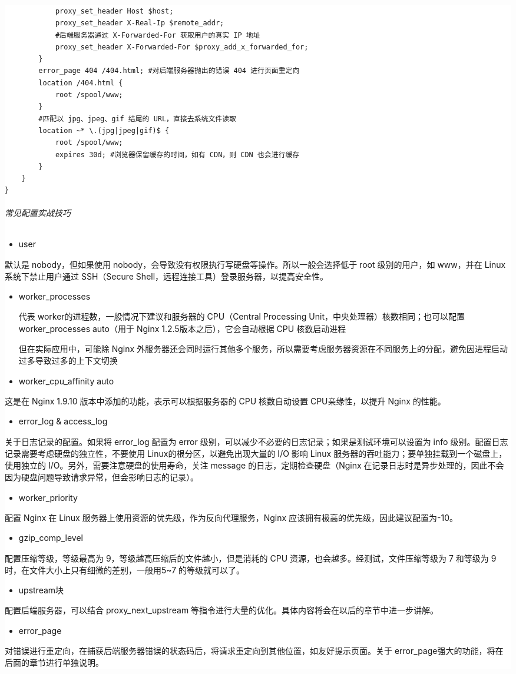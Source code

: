 ```nginx
			proxy_set_header Host $host;
			proxy_set_header X-Real-Ip $remote_addr;
			#后端服务器通过 X-Forwarded-For 获取用户的真实 IP 地址
			proxy_set_header X-Forwarded-For $proxy_add_x_forwarded_for;
		}
		error_page 404 /404.html; #对后端服务器抛出的错误 404 进行页面重定向
		location /404.html {
			root /spool/www;
		}
		#匹配以 jpg、jpeg、gif 结尾的 URL，直接去系统文件读取
		location ~* \.(jpg|jpeg|gif)$ {
			root /spool/www;
			expires 30d; #浏览器保留缓存的时间，如有 CDN，则 CDN 也会进行缓存
		}
	}
}
```



###### 常见配置实战技巧

* user

默认是 nobody，但如果使用 nobody，会导致没有权限执行写硬盘等操作。所以一般会选择低于 root 级别的用户，如 www，并在 Linux 系统下禁止用户通过 SSH（Secure Shell，远程连接工具）登录服务器，以提高安全性。

* worker_processes

  代表 worker的进程数，一般情况下建议和服务器的 CPU（Central Processing Unit，中央处理器）核数相同；也可以配置 worker_processes auto（用于 Nginx 1.2.5版本之后），它会自动根据 CPU 核数启动进程

  但在实际应用中，可能除 Nginx 外服务器还会同时运行其他多个服务，所以需要考虑服务器资源在不同服务上的分配，避免因进程启动过多导致过多的上下文切换

* worker_cpu_affinity auto

这是在 Nginx 1.9.10 版本中添加的功能，表示可以根据服务器的 CPU 核数自动设置 CPU亲缘性，以提升 Nginx 的性能。

* error_log & access_log

关于日志记录的配置。如果将 error_log 配置为 error 级别，可以减少不必要的日志记录；如果是测试环境可以设置为 info 级别。配置日志记录需要考虑硬盘的独立性，不要使用 Linux的根分区，以避免出现大量的 I/O 影响 Linux 服务器的吞吐能力；要单独挂载到一个磁盘上，使用独立的 I/O。另外，需要注意硬盘的使用寿命，关注 message 的日志，定期检查硬盘（Nginx 在记录日志时是异步处理的，因此不会因为硬盘问题导致请求异常，但会影响日志的记录）。

* worker_priority

配置 Nginx 在 Linux 服务器上使用资源的优先级，作为反向代理服务，Nginx 应该拥有极高的优先级，因此建议配置为-10。

* gzip_comp_level

配置压缩等级，等级最高为 9，等级越高压缩后的文件越小，但是消耗的 CPU 资源，也会越多。经测试，文件压缩等级为 7 和等级为 9 时，在文件大小上只有细微的差别，一般用5~7 的等级就可以了。

* upstream块

配置后端服务器，可以结合 proxy_next_upstream 等指令进行大量的优化。具体内容将会在以后的章节中进一步讲解。

* error_page

对错误进行重定向，在捕获后端服务器错误的状态码后，将请求重定向到其他位置，如友好提示页面。关于 error_page强大的功能，将在后面的章节进行单独说明。
